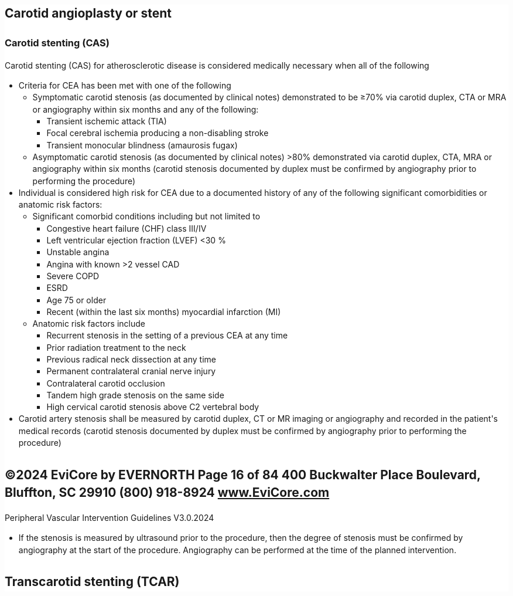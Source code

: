 ## Carotid angioplasty or stent

### Carotid stenting (CAS)

Carotid stenting (CAS) for atherosclerotic disease is considered medically necessary when all of the following
- Criteria for CEA has been met with one of the following
    - Symptomatic carotid stenosis (as documented by clinical notes) demonstrated to be ≥70% via carotid duplex, CTA or MRA or angiography within six months and any of the following:
        - Transient ischemic attack (TIA)
        - Focal cerebral ischemia producing a non-disabling stroke
        - Transient monocular blindness (amaurosis fugax)
    - Asymptomatic carotid stenosis (as documented by clinical notes) >80% demonstrated via carotid duplex, CTA, MRA or angiography within six months (carotid stenosis documented by duplex must be confirmed by angiography prior to performing the procedure)
- Individual is considered high risk for CEA due to a documented history of any of the following significant comorbidities or anatomic risk factors:
    - Significant comorbid conditions including but not limited to
        - Congestive heart failure (CHF) class III/IV
        - Left ventricular ejection fraction (LVEF) <30 %
        - Unstable angina
        - Angina with known >2 vessel CAD
        - Severe COPD
        - ESRD
        - Age 75 or older
        - Recent (within the last six months) myocardial infarction (MI)
    - Anatomic risk factors include
        - Recurrent stenosis in the setting of a previous CEA at any time
        - Prior radiation treatment to the neck
        - Previous radical neck dissection at any time
        - Permanent contralateral cranial nerve injury
        - Contralateral carotid occlusion
        - Tandem high grade stenosis on the same side
        - High cervical carotid stenosis above C2 vertebral body
- Carotid artery stenosis shall be measured by carotid duplex, CT or MR imaging or angiography and recorded in the patient's medical records (carotid stenosis documented by duplex must be confirmed by angiography prior to performing the procedure)

©2024 EviCore by EVERNORTH                                                                    Page 16 of 84
400 Buckwalter Place Boulevard, Bluffton, SC 29910 (800) 918-8924                        www.EviCore.com
---
Peripheral Vascular Intervention Guidelines V3.0.2024

- If the stenosis is measured by ultrasound prior to the procedure, then the degree of stenosis must be confirmed by angiography at the start of the procedure. Angiography can be performed at the time of the planned intervention.

## Transcarotid stenting (TCAR)
